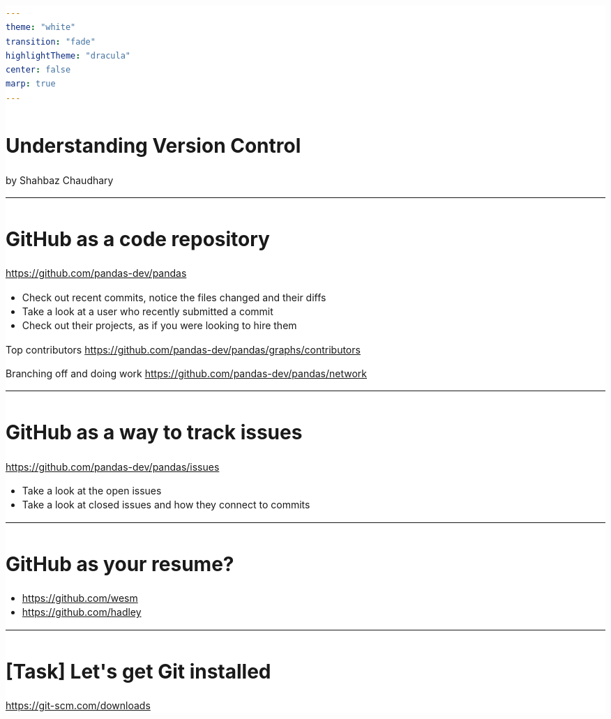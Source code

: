 ```yaml
---
theme: "white"
transition: "fade"
highlightTheme: "dracula"
center: false
marp: true
---
```


# Understanding Version Control

by Shahbaz Chaudhary

---

# GitHub as a code repository
https://github.com/pandas-dev/pandas

* Check out recent commits, notice the files changed and their diffs
* Take a look at a user who recently submitted a commit
* Check out their projects, as if you were looking to hire them

Top contributors
https://github.com/pandas-dev/pandas/graphs/contributors

Branching off and doing work
https://github.com/pandas-dev/pandas/network

---

# GitHub as a way to track issues

https://github.com/pandas-dev/pandas/issues

* Take a look at the open issues
* Take a look at closed issues and how they connect to commits

---

# GitHub as your resume?

* https://github.com/wesm
* https://github.com/hadley

---

# [Task] Let's get Git installed

https://git-scm.com/downloads
